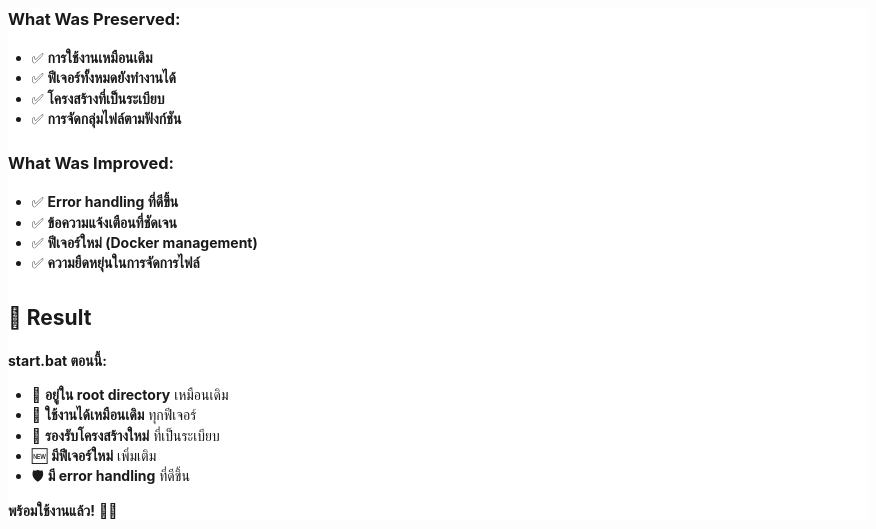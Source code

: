 ### **What Was Preserved:**
- ✅ **การใช้งานเหมือนเดิม**
- ✅ **ฟีเจอร์ทั้งหมดยังทำงานได้**
- ✅ **โครงสร้างที่เป็นระเบียบ**
- ✅ **การจัดกลุ่มไฟล์ตามฟังก์ชัน**

### **What Was Improved:**
- ✅ **Error handling ที่ดีขึ้น**
- ✅ **ข้อความแจ้งเตือนที่ชัดเจน**
- ✅ **ฟีเจอร์ใหม่ (Docker management)**
- ✅ **ความยืดหยุ่นในการจัดการไฟล์**

## 🎉 Result

**start.bat ตอนนี้:**
- 🎯 **อยู่ใน root directory** เหมือนเดิม
- 🔧 **ใช้งานได้เหมือนเดิม** ทุกฟีเจอร์
- 📁 **รองรับโครงสร้างใหม่** ที่เป็นระเบียบ
- 🆕 **มีฟีเจอร์ใหม่** เพิ่มเติม
- 🛡️ **มี error handling** ที่ดีขึ้น

**พร้อมใช้งานแล้ว!** 🚀✨ 